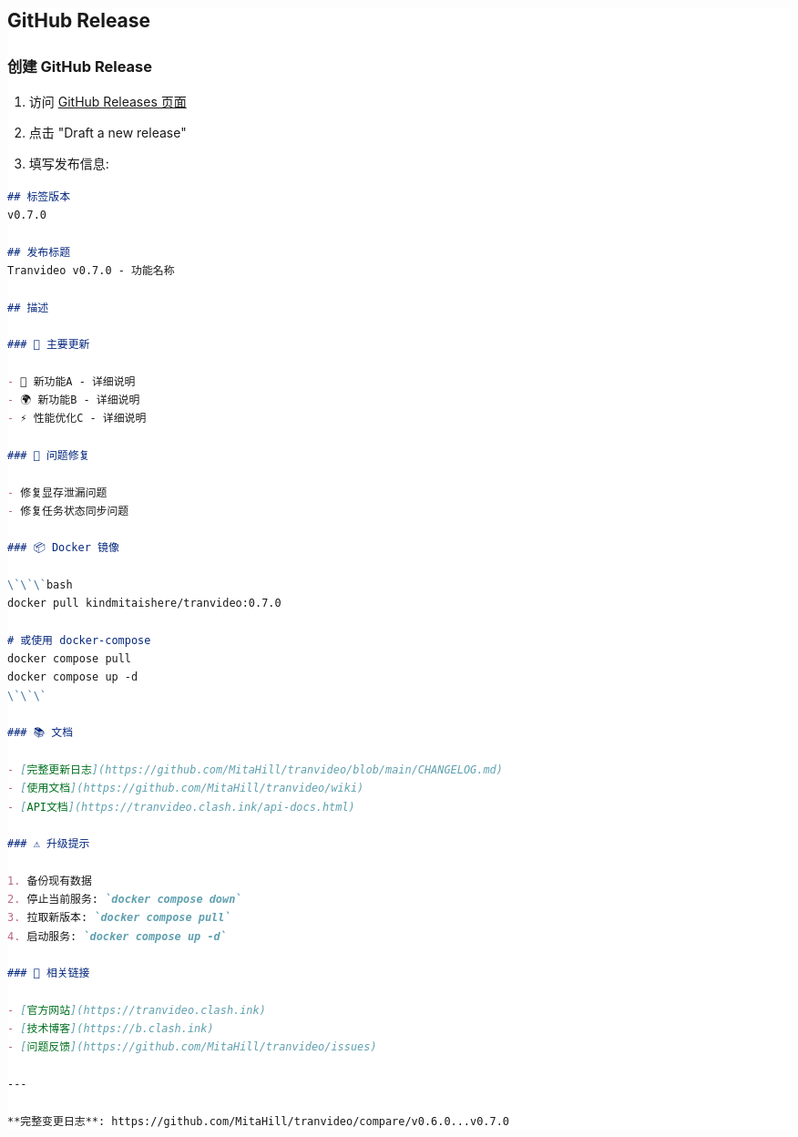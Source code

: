 ## GitHub Release

### 创建 GitHub Release

1. 访问 [GitHub Releases 页面](https://github.com/MitaHill/tranvideo/releases)

2. 点击 "Draft a new release"

3. 填写发布信息:

```markdown
## 标签版本
v0.7.0

## 发布标题
Tranvideo v0.7.0 - 功能名称

## 描述

### 🎉 主要更新

- 🎯 新功能A - 详细说明
- 🌍 新功能B - 详细说明
- ⚡ 性能优化C - 详细说明

### 🐛 问题修复

- 修复显存泄漏问题
- 修复任务状态同步问题

### 📦 Docker 镜像

\`\`\`bash
docker pull kindmitaishere/tranvideo:0.7.0

# 或使用 docker-compose
docker compose pull
docker compose up -d
\`\`\`

### 📚 文档

- [完整更新日志](https://github.com/MitaHill/tranvideo/blob/main/CHANGELOG.md)
- [使用文档](https://github.com/MitaHill/tranvideo/wiki)
- [API文档](https://tranvideo.clash.ink/api-docs.html)

### ⚠️ 升级提示

1. 备份现有数据
2. 停止当前服务: `docker compose down`
3. 拉取新版本: `docker compose pull`
4. 启动服务: `docker compose up -d`

### 🔗 相关链接

- [官方网站](https://tranvideo.clash.ink)
- [技术博客](https://b.clash.ink)
- [问题反馈](https://github.com/MitaHill/tranvideo/issues)

---

**完整变更日志**: https://github.com/MitaHill/tranvideo/compare/v0.6.0...v0.7.0
```
